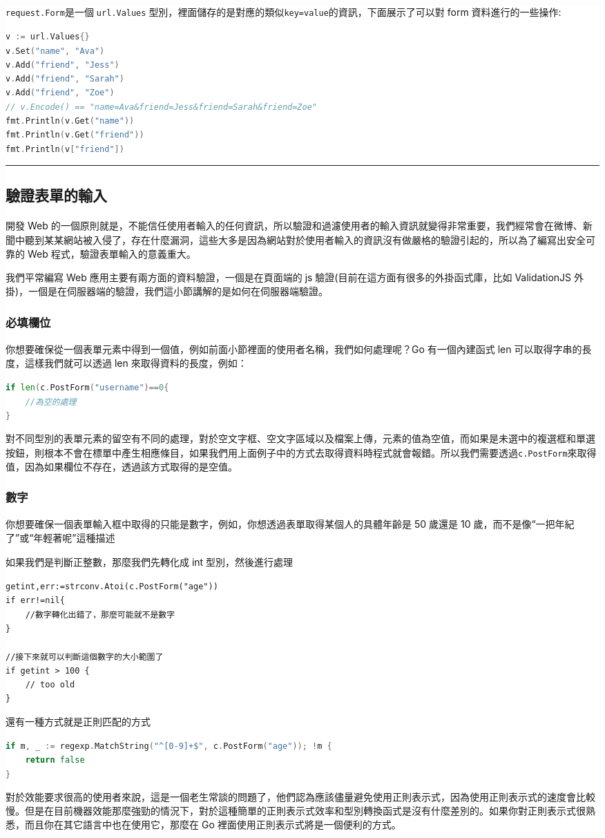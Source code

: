 `request.Form`是一個 `url.Values` 型別，裡面儲存的是對應的類似` key=value `的資訊，下面展示了可以對 form 資料進行的一些操作:

```go
v := url.Values{}
v.Set("name", "Ava")
v.Add("friend", "Jess")
v.Add("friend", "Sarah")
v.Add("friend", "Zoe")
// v.Encode() == "name=Ava&friend=Jess&friend=Sarah&friend=Zoe"
fmt.Println(v.Get("name"))
fmt.Println(v.Get("friend"))
fmt.Println(v["friend"])
```

---

## 驗證表單的輸入
開發 Web 的一個原則就是，不能信任使用者輸入的任何資訊，所以驗證和過濾使用者的輸入資訊就變得非常重要，我們經常會在微博、新聞中聽到某某網站被入侵了，存在什麼漏洞，這些大多是因為網站對於使用者輸入的資訊沒有做嚴格的驗證引起的，所以為了編寫出安全可靠的 Web 程式，驗證表單輸入的意義重大。

我們平常編寫 Web 應用主要有兩方面的資料驗證，一個是在頁面端的 js 驗證(目前在這方面有很多的外掛函式庫，比如 ValidationJS 外掛)，一個是在伺服器端的驗證，我們這小節講解的是如何在伺服器端驗證。

### 必填欄位
你想要確保從一個表單元素中得到一個值，例如前面小節裡面的使用者名稱，我們如何處理呢？Go 有一個內建函式 len 可以取得字串的長度，這樣我們就可以透過 len 來取得資料的長度，例如：

```go
if len(c.PostForm("username")==0{
    //為空的處理
}
```

對不同型別的表單元素的留空有不同的處理，對於空文字框、空文字區域以及檔案上傳，元素的值為空值，而如果是未選中的複選框和單選按鈕，則根本不會在標單中產生相應條目，如果我們用上面例子中的方式去取得資料時程式就會報錯。所以我們需要透過`c.PostForm`來取得值，因為如果欄位不存在，透過該方式取得的是空值。

### 數字
你想要確保一個表單輸入框中取得的只能是數字，例如，你想透過表單取得某個人的具體年齡是 50 歲還是 10 歲，而不是像“一把年紀了”或“年輕著呢”這種描述

如果我們是判斷正整數，那麼我們先轉化成 int 型別，然後進行處理
```
getint,err:=strconv.Atoi(c.PostForm("age"))
if err!=nil{
    //數字轉化出錯了，那麼可能就不是數字
}

//接下來就可以判斷這個數字的大小範圍了
if getint > 100 {
    // too old
}
```
還有一種方式就是正則匹配的方式

```go
if m, _ := regexp.MatchString("^[0-9]+$", c.PostForm("age")); !m {
    return false
}
```
對於效能要求很高的使用者來說，這是一個老生常談的問題了，他們認為應該儘量避免使用正則表示式，因為使用正則表示式的速度會比較慢。但是在目前機器效能那麼強勁的情況下，對於這種簡單的正則表示式效率和型別轉換函式是沒有什麼差別的。如果你對正則表示式很熟悉，而且你在其它語言中也在使用它，那麼在 Go 裡面使用正則表示式將是一個便利的方式。
